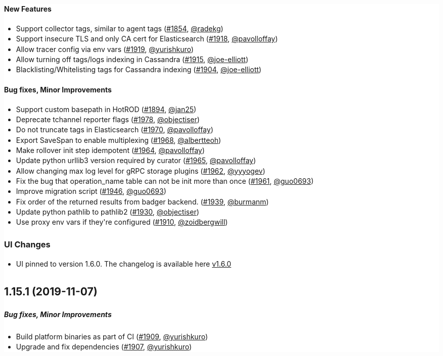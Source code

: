 #### New Features

* Support collector tags, similar to agent tags ([#1854](https://github.com/kjschnei001/jaeger/pull/1854), [@radekg](https://github.com/radekg))
* Support insecure TLS and only CA cert for Elasticsearch ([#1918](https://github.com/kjschnei001/jaeger/pull/1918), [@pavolloffay](https://github.com/pavolloffay))
* Allow tracer config via env vars ([#1919](https://github.com/kjschnei001/jaeger/pull/1919), [@yurishkuro](https://github.com/yurishkuro))
* Allow turning off tags/logs indexing in Cassandra ([#1915](https://github.com/kjschnei001/jaeger/pull/1915), [@joe-elliott](https://github.com/joe-elliott))
* Blacklisting/Whitelisting tags for Cassandra indexing  ([#1904](https://github.com/kjschnei001/jaeger/pull/1904), [@joe-elliott](https://github.com/joe-elliott))

#### Bug fixes, Minor Improvements

* Support custom basepath in HotROD ([#1894](https://github.com/kjschnei001/jaeger/pull/1894), [@jan25](https://github.com/jan25))
* Deprecate tchannel reporter flags ([#1978](https://github.com/kjschnei001/jaeger/pull/1978), [@objectiser](https://github.com/objectiser))
* Do not truncate tags in Elasticsearch ([#1970](https://github.com/kjschnei001/jaeger/pull/1970), [@pavolloffay](https://github.com/pavolloffay))
* Export SaveSpan to enable multiplexing ([#1968](https://github.com/kjschnei001/jaeger/pull/1968), [@albertteoh](https://github.com/albertteoh))
* Make rollover init step idempotent ([#1964](https://github.com/kjschnei001/jaeger/pull/1964), [@pavolloffay](https://github.com/pavolloffay))
* Update python urllib3 version required by curator ([#1965](https://github.com/kjschnei001/jaeger/pull/1965), [@pavolloffay](https://github.com/pavolloffay))
* Allow changing max log level for gRPC storage plugins ([#1962](https://github.com/kjschnei001/jaeger/pull/1962), [@yyyogev](https://github.com/yyyogev))
* Fix the bug that operation_name table can not be init more than once ([#1961](https://github.com/kjschnei001/jaeger/pull/1961), [@guo0693](https://github.com/guo0693))
* Improve migration script ([#1946](https://github.com/kjschnei001/jaeger/pull/1946), [@guo0693](https://github.com/guo0693))
* Fix order of the returned results from badger backend.  ([#1939](https://github.com/kjschnei001/jaeger/pull/1939), [@burmanm](https://github.com/burmanm))
* Update python pathlib to pathlib2 ([#1930](https://github.com/kjschnei001/jaeger/pull/1930), [@objectiser](https://github.com/objectiser))
* Use proxy env vars if they're configured ([#1910](https://github.com/kjschnei001/jaeger/pull/1910), [@zoidbergwill](https://github.com/zoidbergwill))

### UI Changes

* UI pinned to version 1.6.0. The changelog is available here [v1.6.0](https://github.com/kjschnei001/jaeger-ui/blob/main/CHANGELOG.md#v160-december-16-2019)

1.15.1 (2019-11-07)
------------------

##### Bug fixes, Minor Improvements

* Build platform binaries as part of CI ([#1909](https://github.com/kjschnei001/jaeger/pull/1909), [@yurishkuro](https://github.com/yurishkuro))
* Upgrade and fix dependencies ([#1907](https://github.com/kjschnei001/jaeger/pull/1907), [@yurishkuro](https://github.com/yurishkuro))
